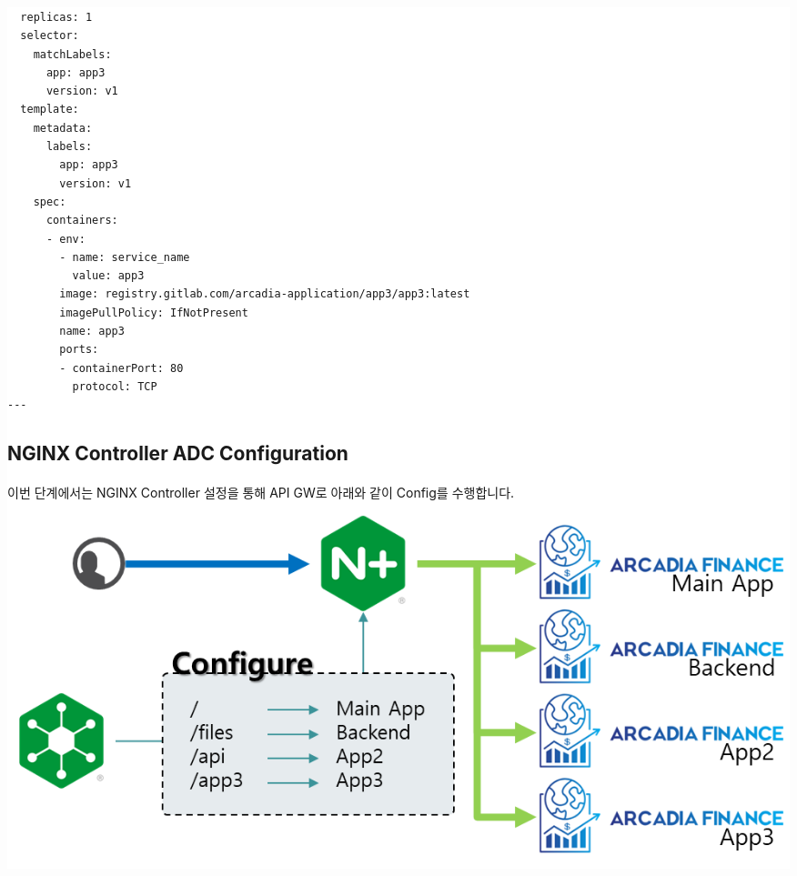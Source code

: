```bash
  replicas: 1
  selector:
    matchLabels:
      app: app3
      version: v1
  template:
    metadata:
      labels:
        app: app3
        version: v1
    spec:
      containers:
      - env:
        - name: service_name
          value: app3
        image: registry.gitlab.com/arcadia-application/app3/app3:latest
        imagePullPolicy: IfNotPresent
        name: app3
        ports:
        - containerPort: 80
          protocol: TCP
---
```





## NGINX Controller ADC Configuration

이번 단계에서는 NGINX Controller 설정을 통해 API GW로 아래와 같이 Config를 수행합니다.

![topology](https://raw.githubusercontent.com/dddaong/APIM/main/_posts/images/topology.png)
